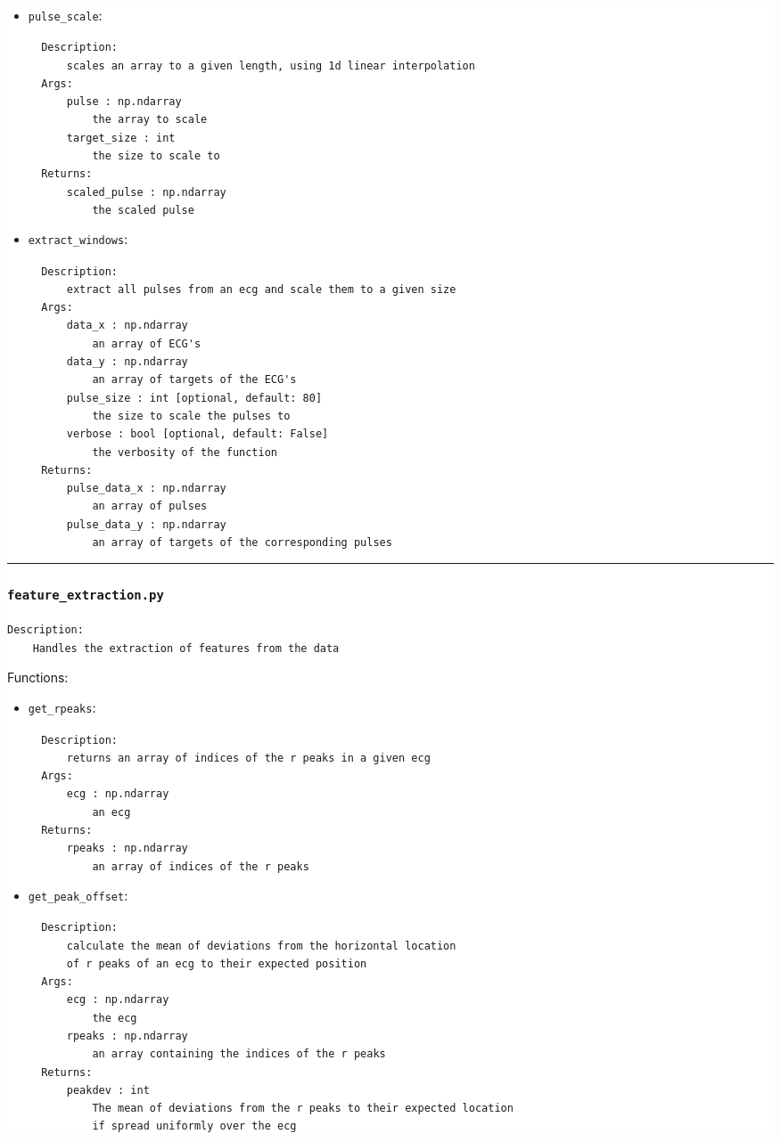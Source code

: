* `pulse_scale`:

		Description:
        	scales an array to a given length, using 1d linear interpolation
        Args:
            pulse : np.ndarray
                the array to scale
            target_size : int
                the size to scale to
        Returns:
            scaled_pulse : np.ndarray
                the scaled pulse

* `extract_windows`:

		Description:
        	extract all pulses from an ecg and scale them to a given size
        Args:
            data_x : np.ndarray
                an array of ECG's
            data_y : np.ndarray
                an array of targets of the ECG's
            pulse_size : int [optional, default: 80]
                the size to scale the pulses to
            verbose : bool [optional, default: False]
                the verbosity of the function
        Returns:
            pulse_data_x : np.ndarray
                an array of pulses
            pulse_data_y : np.ndarray
                an array of targets of the corresponding pulses

---

### `feature_extraction.py`


	Description:
    	Handles the extraction of features from the data


Functions:
* `get_rpeaks`:

		Description:
        	returns an array of indices of the r peaks in a given ecg
        Args:
            ecg : np.ndarray
                an ecg
        Returns:
            rpeaks : np.ndarray
                an array of indices of the r peaks

* `get_peak_offset`:

		Description:
        	calculate the mean of deviations from the horizontal location
    		of r peaks of an ecg to their expected position
        Args:
            ecg : np.ndarray
                the ecg
            rpeaks : np.ndarray
                an array containing the indices of the r peaks
        Returns:
            peakdev : int
                The mean of deviations from the r peaks to their expected location
                if spread uniformly over the ecg
